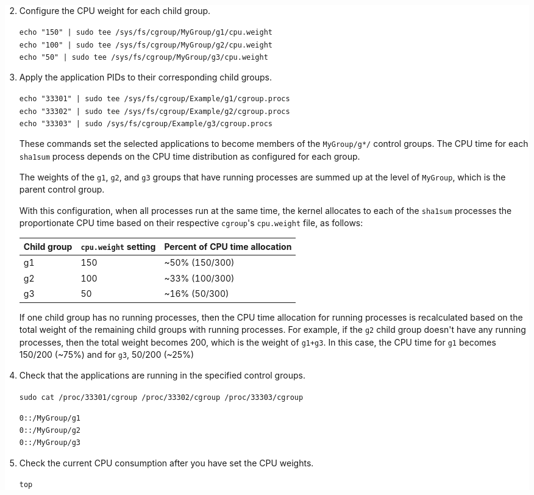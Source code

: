 2.  Configure the CPU weight for each child group.

    ```
    echo "150" | sudo tee /sys/fs/cgroup/MyGroup/g1/cpu.weight
    echo "100" | sudo tee /sys/fs/cgroup/MyGroup/g2/cpu.weight
    echo "50" | sudo tee /sys/fs/cgroup/MyGroup/g3/cpu.weight
    ```

3.  Apply the application PIDs to their corresponding child groups.

    ```
    echo "33301" | sudo tee /sys/fs/cgroup/Example/g1/cgroup.procs
    echo "33302" | sudo tee /sys/fs/cgroup/Example/g2/cgroup.procs
    echo "33303" | sudo /sys/fs/cgroup/Example/g3/cgroup.procs
    ```

    These commands set the selected applications to become members of the `MyGroup/g*/` control groups. The CPU time for each `sha1sum` process depends on the CPU time distribution as configured for each group.

    The weights of the `g1`, `g2`, and `g3` groups that have running processes are summed up at the level of `MyGroup`, which is the parent control group.

    With this configuration, when all processes run at the same time, the kernel allocates to each of the `sha1sum` processes the proportionate CPU time based on their respective `cgroup`'s `cpu.weight` file, as follows:

    |Child group|`cpu.weight` setting|Percent of CPU time allocation|
    |-----------|--------------------|------------------------------|
    |g1|150|~50% \(150/300\)|
    |g2|100|~33% \(100/300\)|
    |g3|50|~16% \(50/300\)|

    If one child group has no running processes, then the CPU time allocation for running processes is recalculated based on the total weight of the remaining child groups with running processes. For example, if the `g2` child group doesn't have any running processes, then the total weight becomes 200, which is the weight of `g1+g3`. In this case, the CPU time for `g1` becomes 150/200 \(~75%\) and for `g3`, 50/200 \(~25%\)

4.  Check that the applications are running in the specified control groups.

    ```
    sudo cat /proc/33301/cgroup /proc/33302/cgroup /proc/33303/cgroup
    ```

    ```nocopybutton
    0::/MyGroup/g1
    0::/MyGroup/g2
    0::/MyGroup/g3
    ```

5.  Check the current CPU consumption after you have set the CPU weights.

    ```
    top
    ```
